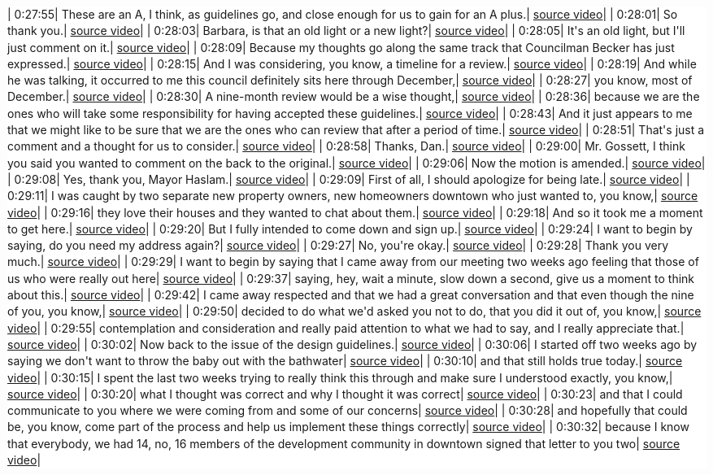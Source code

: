 | 0:27:55| These are an A, I think, as guidelines go, and close enough for us to gain for an A plus.| [source video](https://archive.org/details/citycouncil070327?start=1675)|
| 0:28:01| So thank you.| [source video](https://archive.org/details/citycouncil070327?start=1681)|
| 0:28:03| Barbara, is that an old light or a new light?| [source video](https://archive.org/details/citycouncil070327?start=1683)|
| 0:28:05| It's an old light, but I'll just comment on it.| [source video](https://archive.org/details/citycouncil070327?start=1685)|
| 0:28:09| Because my thoughts go along the same track that Councilman Becker has just expressed.| [source video](https://archive.org/details/citycouncil070327?start=1689)|
| 0:28:15| And I was considering, you know, a timeline for a review.| [source video](https://archive.org/details/citycouncil070327?start=1695)|
| 0:28:19| And while he was talking, it occurred to me this council definitely sits here through December,| [source video](https://archive.org/details/citycouncil070327?start=1699)|
| 0:28:27| you know, most of December.| [source video](https://archive.org/details/citycouncil070327?start=1707)|
| 0:28:30| A nine-month review would be a wise thought,| [source video](https://archive.org/details/citycouncil070327?start=1710)|
| 0:28:36| because we are the ones who will take some responsibility for having accepted these guidelines.| [source video](https://archive.org/details/citycouncil070327?start=1716)|
| 0:28:43| And it just appears to me that we might like to be sure that we are the ones who can review that after a period of time.| [source video](https://archive.org/details/citycouncil070327?start=1723)|
| 0:28:51| That's just a comment and a thought for us to consider.| [source video](https://archive.org/details/citycouncil070327?start=1731)|
| 0:28:58| Thanks, Dan.| [source video](https://archive.org/details/citycouncil070327?start=1738)|
| 0:29:00| Mr. Gossett, I think you said you wanted to comment on the back to the original.| [source video](https://archive.org/details/citycouncil070327?start=1740)|
| 0:29:06| Now the motion is amended.| [source video](https://archive.org/details/citycouncil070327?start=1746)|
| 0:29:08| Yes, thank you, Mayor Haslam.| [source video](https://archive.org/details/citycouncil070327?start=1748)|
| 0:29:09| First of all, I should apologize for being late.| [source video](https://archive.org/details/citycouncil070327?start=1749)|
| 0:29:11| I was caught by two separate new property owners, new homeowners downtown who just wanted to, you know,| [source video](https://archive.org/details/citycouncil070327?start=1751)|
| 0:29:16| they love their houses and they wanted to chat about them.| [source video](https://archive.org/details/citycouncil070327?start=1756)|
| 0:29:18| And so it took me a moment to get here.| [source video](https://archive.org/details/citycouncil070327?start=1758)|
| 0:29:20| But I fully intended to come down and sign up.| [source video](https://archive.org/details/citycouncil070327?start=1760)|
| 0:29:24| I want to begin by saying, do you need my address again?| [source video](https://archive.org/details/citycouncil070327?start=1764)|
| 0:29:27| No, you're okay.| [source video](https://archive.org/details/citycouncil070327?start=1767)|
| 0:29:28| Thank you very much.| [source video](https://archive.org/details/citycouncil070327?start=1768)|
| 0:29:29| I want to begin by saying that I came away from our meeting two weeks ago feeling that those of us who were really out here| [source video](https://archive.org/details/citycouncil070327?start=1769)|
| 0:29:37| saying, hey, wait a minute, slow down a second, give us a moment to think about this.| [source video](https://archive.org/details/citycouncil070327?start=1777)|
| 0:29:42| I came away respected and that we had a great conversation and that even though the nine of you, you know,| [source video](https://archive.org/details/citycouncil070327?start=1782)|
| 0:29:50| decided to do what we'd asked you not to do, that you did it out of, you know,| [source video](https://archive.org/details/citycouncil070327?start=1790)|
| 0:29:55| contemplation and consideration and really paid attention to what we had to say, and I really appreciate that.| [source video](https://archive.org/details/citycouncil070327?start=1795)|
| 0:30:02| Now back to the issue of the design guidelines.| [source video](https://archive.org/details/citycouncil070327?start=1802)|
| 0:30:06| I started off two weeks ago by saying we don't want to throw the baby out with the bathwater| [source video](https://archive.org/details/citycouncil070327?start=1806)|
| 0:30:10| and that still holds true today.| [source video](https://archive.org/details/citycouncil070327?start=1810)|
| 0:30:15| I spent the last two weeks trying to really think this through and make sure I understood exactly, you know,| [source video](https://archive.org/details/citycouncil070327?start=1815)|
| 0:30:20| what I thought was correct and why I thought it was correct| [source video](https://archive.org/details/citycouncil070327?start=1820)|
| 0:30:23| and that I could communicate to you where we were coming from and some of our concerns| [source video](https://archive.org/details/citycouncil070327?start=1823)|
| 0:30:28| and hopefully that could be, you know, come part of the process and help us implement these things correctly| [source video](https://archive.org/details/citycouncil070327?start=1828)|
| 0:30:32| because I know that everybody, we had 14, no, 16 members of the development community in downtown signed that letter to you two| [source video](https://archive.org/details/citycouncil070327?start=1832)|